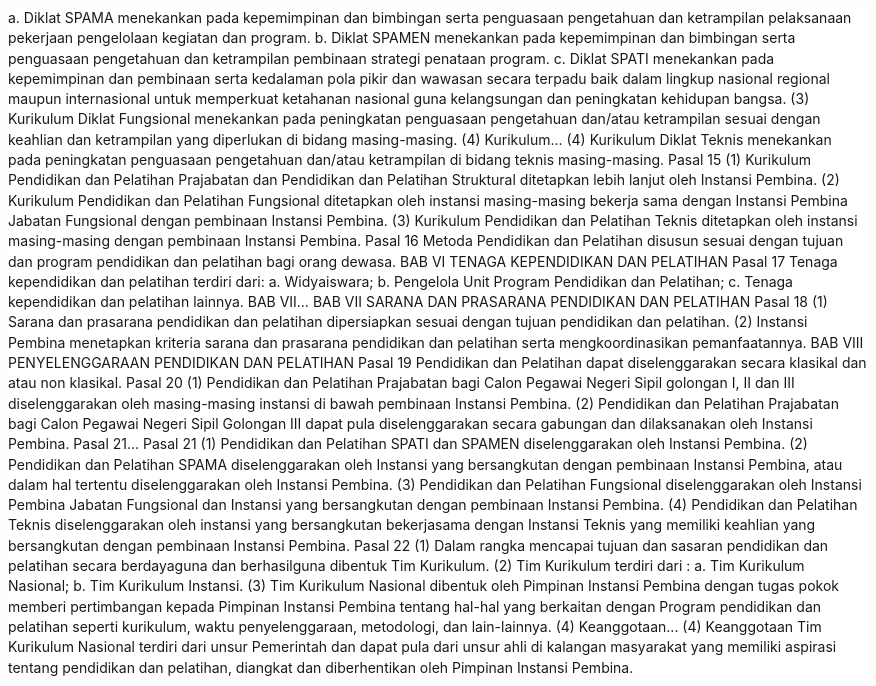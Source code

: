 a. Diklat SPAMA menekankan pada kepemimpinan dan bimbingan serta penguasaan pengetahuan dan ketrampilan pelaksanaan pekerjaan pengelolaan kegiatan dan program.
b. Diklat SPAMEN menekankan pada kepemimpinan dan bimbingan serta penguasaan pengetahuan dan ketrampilan pembinaan strategi penataan program.
c. Diklat SPATI menekankan pada kepemimpinan dan pembinaan serta kedalaman pola pikir dan wawasan secara terpadu baik dalam lingkup nasional regional maupun internasional untuk memperkuat ketahanan nasional guna kelangsungan dan peningkatan kehidupan bangsa.
(3) Kurikulum Diklat Fungsional menekankan pada peningkatan penguasaan pengetahuan dan/atau ketrampilan sesuai dengan keahlian dan ketrampilan yang diperlukan di bidang masing-masing.
(4) Kurikulum...
(4) Kurikulum Diklat Teknis menekankan pada peningkatan penguasaan pengetahuan dan/atau ketrampilan di bidang teknis masing-masing.
Pasal 15
(1) Kurikulum Pendidikan dan Pelatihan Prajabatan dan Pendidikan dan Pelatihan Struktural ditetapkan lebih lanjut oleh Instansi Pembina.
(2) Kurikulum Pendidikan dan Pelatihan Fungsional ditetapkan oleh instansi masing-masing bekerja sama dengan Instansi Pembina Jabatan Fungsional dengan pembinaan Instansi Pembina.
(3) Kurikulum Pendidikan dan Pelatihan Teknis ditetapkan oleh instansi masing-masing dengan pembinaan Instansi Pembina.
Pasal 16
Metoda Pendidikan dan Pelatihan disusun sesuai dengan tujuan dan program pendidikan dan pelatihan bagi orang dewasa.
BAB VI TENAGA KEPENDIDIKAN DAN PELATIHAN
Pasal 17
Tenaga kependidikan dan pelatihan terdiri dari:
a. Widyaiswara;
b. Pengelola Unit Program Pendidikan dan Pelatihan;
c. Tenaga kependidikan dan pelatihan lainnya. BAB VII…
BAB VII SARANA DAN PRASARANA PENDIDIKAN DAN PELATIHAN
Pasal 18
(1) Sarana dan prasarana pendidikan dan pelatihan dipersiapkan sesuai dengan tujuan pendidikan dan pelatihan.
(2) Instansi Pembina menetapkan kriteria sarana dan prasarana pendidikan dan pelatihan serta mengkoordinasikan pemanfaatannya.
BAB VIII PENYELENGGARAAN PENDIDIKAN DAN PELATIHAN
Pasal 19
Pendidikan dan Pelatihan dapat diselenggarakan secara klasikal dan atau non klasikal.
Pasal 20
(1) Pendidikan dan Pelatihan Prajabatan bagi Calon Pegawai Negeri Sipil golongan I, II dan III diselenggarakan oleh masing-masing instansi di bawah pembinaan Instansi Pembina.
(2) Pendidikan dan Pelatihan Prajabatan bagi Calon Pegawai Negeri Sipil Golongan III dapat pula diselenggarakan secara gabungan dan dilaksanakan oleh Instansi Pembina. Pasal 21…
Pasal 21
(1) Pendidikan dan Pelatihan SPATI dan SPAMEN diselenggarakan oleh Instansi Pembina.
(2) Pendidikan dan Pelatihan SPAMA diselenggarakan oleh Instansi yang bersangkutan dengan pembinaan Instansi Pembina, atau dalam hal tertentu diselenggarakan oleh Instansi Pembina.
(3) Pendidikan dan Pelatihan Fungsional diselenggarakan oleh Instansi Pembina Jabatan Fungsional dan Instansi yang bersangkutan dengan pembinaan Instansi Pembina.
(4) Pendidikan dan Pelatihan Teknis diselenggarakan oleh instansi yang bersangkutan bekerjasama dengan Instansi Teknis yang memiliki keahlian yang bersangkutan dengan pembinaan Instansi Pembina.
Pasal 22
(1) Dalam rangka mencapai tujuan dan sasaran pendidikan dan pelatihan secara berdayaguna dan berhasilguna dibentuk Tim Kurikulum.
(2) Tim Kurikulum terdiri dari :
a. Tim Kurikulum Nasional;
b. Tim Kurikulum Instansi.
(3) Tim Kurikulum Nasional dibentuk oleh Pimpinan Instansi Pembina dengan tugas pokok memberi pertimbangan kepada Pimpinan Instansi Pembina tentang hal-hal yang berkaitan dengan Program pendidikan dan pelatihan seperti kurikulum, waktu penyelenggaraan, metodologi, dan lain-lainnya.
(4) Keanggotaan...
(4) Keanggotaan Tim Kurikulum Nasional terdiri dari unsur Pemerintah dan dapat pula dari unsur ahli di kalangan masyarakat yang memiliki aspirasi tentang pendidikan dan pelatihan, diangkat dan diberhentikan oleh Pimpinan Instansi Pembina.